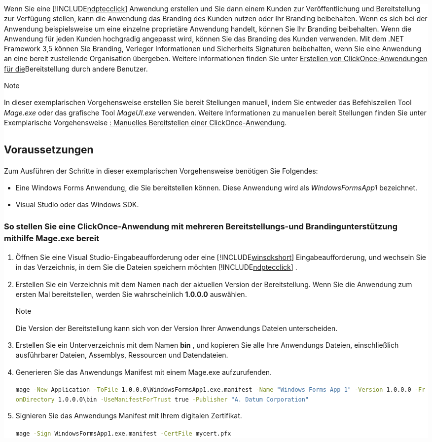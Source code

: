  Wenn Sie eine [!INCLUDE[ndptecclick](../deployment/includes/ndptecclick_md.md)] Anwendung erstellen und Sie dann einem Kunden zur Veröffentlichung und Bereitstellung zur Verfügung stellen, kann die Anwendung das Branding des Kunden nutzen oder Ihr Branding beibehalten. Wenn es sich bei der Anwendung beispielsweise um eine einzelne proprietäre Anwendung handelt, können Sie Ihr Branding beibehalten. Wenn die Anwendung für jeden Kunden hochgradig angepasst wird, können Sie das Branding des Kunden verwenden. Mit dem .NET Framework 3,5 können Sie Branding, Verleger Informationen und Sicherheits Signaturen beibehalten, wenn Sie eine Anwendung an eine bereit zustellende Organisation übergeben. Weitere Informationen finden Sie unter [Erstellen von ClickOnce-Anwendungen für die](../deployment/creating-clickonce-applications-for-others-to-deploy.md)Bereitstellung durch andere Benutzer.

> [!NOTE]
> In dieser exemplarischen Vorgehensweise erstellen Sie bereit Stellungen manuell, indem Sie entweder das Befehlszeilen Tool *Mage.exe* oder das grafische Tool *MageUI.exe* verwenden. Weitere Informationen zu manuellen bereit Stellungen finden Sie unter Exemplarische Vorgehensweise [: Manuelles Bereitstellen einer ClickOnce-Anwendung](../deployment/walkthrough-manually-deploying-a-clickonce-application.md).

## <a name="prerequisites"></a>Voraussetzungen
 Zum Ausführen der Schritte in dieser exemplarischen Vorgehensweise benötigen Sie Folgendes:

- Eine Windows Forms Anwendung, die Sie bereitstellen können. Diese Anwendung wird als *WindowsFormsApp1* bezeichnet.

- Visual Studio oder das Windows SDK.

### <a name="to-deploy-a-clickonce-application-with-multiple-deployment-and-branding-support-using-mageexe"></a>So stellen Sie eine ClickOnce-Anwendung mit mehreren Bereitstellungs-und Brandingunterstützung mithilfe Mage.exe bereit

1. Öffnen Sie eine Visual Studio-Eingabeaufforderung oder eine [!INCLUDE[winsdkshort](../debugger/debug-interface-access/includes/winsdkshort_md.md)] Eingabeaufforderung, und wechseln Sie in das Verzeichnis, in dem Sie die Dateien speichern möchten [!INCLUDE[ndptecclick](../deployment/includes/ndptecclick_md.md)] .

2. Erstellen Sie ein Verzeichnis mit dem Namen nach der aktuellen Version der Bereitstellung. Wenn Sie die Anwendung zum ersten Mal bereitstellen, werden Sie wahrscheinlich **1.0.0.0** auswählen.

   > [!NOTE]
   > Die Version der Bereitstellung kann sich von der Version Ihrer Anwendungs Dateien unterscheiden.

3. Erstellen Sie ein Unterverzeichnis mit dem Namen **bin** , und kopieren Sie alle Ihre Anwendungs Dateien, einschließlich ausführbarer Dateien, Assemblys, Ressourcen und Datendateien.

4. Generieren Sie das Anwendungs Manifest mit einem Mage.exe aufzurufenden.

   ```cmd
   mage -New Application -ToFile 1.0.0.0\WindowsFormsApp1.exe.manifest -Name "Windows Forms App 1" -Version 1.0.0.0 -FromDirectory 1.0.0.0\bin -UseManifestForTrust true -Publisher "A. Datum Corporation"
   ```

5. Signieren Sie das Anwendungs Manifest mit Ihrem digitalen Zertifikat.

   ```cmd
   mage -Sign WindowsFormsApp1.exe.manifest -CertFile mycert.pfx
   ```
